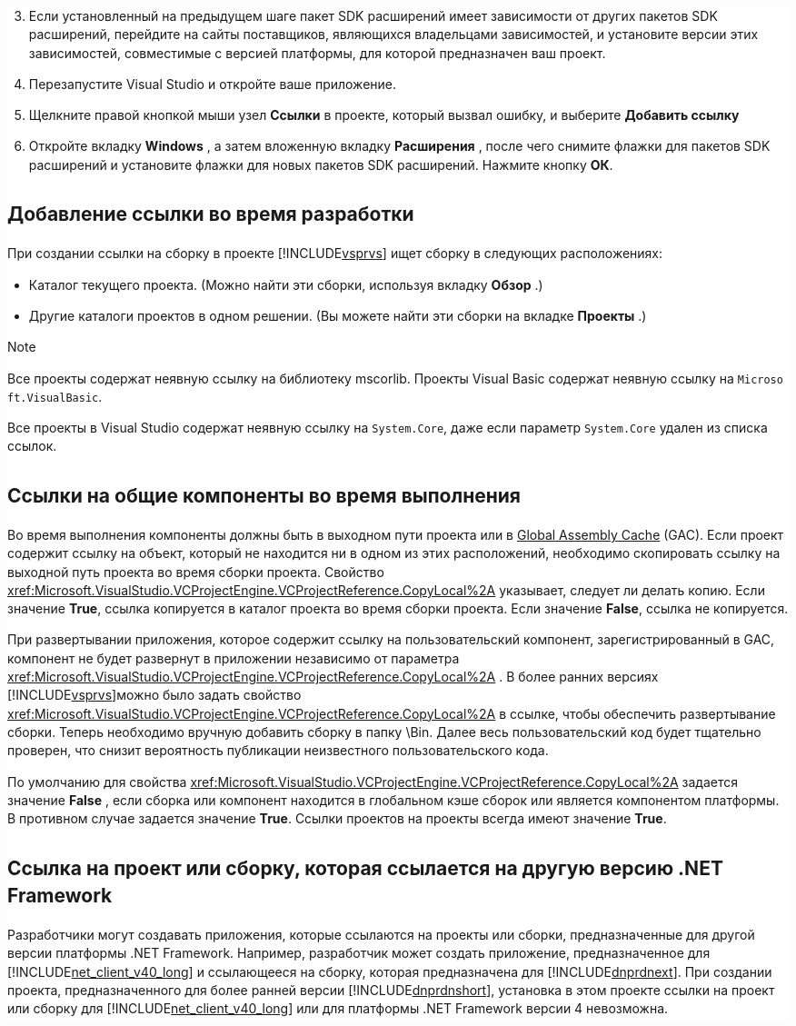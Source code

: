 3.  Если установленный на предыдущем шаге пакет SDK расширений имеет зависимости от других пакетов SDK расширений, перейдите на сайты поставщиков, являющихся владельцами зависимостей, и установите версии этих зависимостей, совместимые с версией платформы, для которой предназначен ваш проект.  
  
4.  Перезапустите Visual Studio и откройте ваше приложение.  
  
5.  Щелкните правой кнопкой мыши узел **Ссылки** в проекте, который вызвал ошибку, и выберите **Добавить ссылку**  
  
6.  Откройте вкладку **Windows** , а затем вложенную вкладку **Расширения** , после чего снимите флажки для пакетов SDK расширений и установите флажки для новых пакетов SDK расширений. Нажмите кнопку **ОК**.  
  
## <a name="adding-a-reference-at-design-time"></a>Добавление ссылки во время разработки  
 При создании ссылки на сборку в проекте [!INCLUDE[vsprvs](../includes/vsprvs-md.md)] ищет сборку в следующих расположениях:  
  
-   Каталог текущего проекта. (Можно найти эти сборки, используя вкладку **Обзор** .)  
  
-   Другие каталоги проектов в одном решении. (Вы можете найти эти сборки на вкладке **Проекты** .)  
  
> [!NOTE]
>  Все проекты содержат неявную ссылку на библиотеку mscorlib. Проекты Visual Basic содержат неявную ссылку на `Microsoft.VisualBasic`.  
>   
>  Все проекты в Visual Studio содержат неявную ссылку на `System.Core`, даже если параметр `System.Core` удален из списка ссылок.  
  
## <a name="references-to-shared-components-at-run-time"></a>Ссылки на общие компоненты во время выполнения  
 Во время выполнения компоненты должны быть в выходном пути проекта или в [Global Assembly Cache](http://msdn.microsoft.com/library/cf5eacd0-d3ec-4879-b6da-5fd5e4372202) (GAC). Если проект содержит ссылку на объект, который не находится ни в одном из этих расположений, необходимо скопировать ссылку на выходной путь проекта во время сборки проекта. Свойство <xref:Microsoft.VisualStudio.VCProjectEngine.VCProjectReference.CopyLocal%2A> указывает, следует ли делать копию. Если значение **True**, ссылка копируется в каталог проекта во время сборки проекта. Если значение **False**, ссылка не копируется.  
  
 При развертывании приложения, которое содержит ссылку на пользовательский компонент, зарегистрированный в GAC, компонент не будет развернут в приложении независимо от параметра <xref:Microsoft.VisualStudio.VCProjectEngine.VCProjectReference.CopyLocal%2A> . В более ранних версиях [!INCLUDE[vsprvs](../includes/vsprvs-md.md)]можно было задать свойство <xref:Microsoft.VisualStudio.VCProjectEngine.VCProjectReference.CopyLocal%2A> в ссылке, чтобы обеспечить развертывание сборки. Теперь необходимо вручную добавить сборку в папку \Bin. Далее весь пользовательский код будет тщательно проверен, что снизит вероятность публикации неизвестного пользовательского кода.  
  
 По умолчанию для свойства <xref:Microsoft.VisualStudio.VCProjectEngine.VCProjectReference.CopyLocal%2A> задается значение **False** , если сборка или компонент находится в глобальном кэше сборок или является компонентом платформы. В противном случае задается значение **True**. Ссылки проектов на проекты всегда имеют значение **True**.  
  
## <a name="referencing-a-project-or-assembly-that-targets-a-different-version-of-the-net-framework"></a>Ссылка на проект или сборку, которая ссылается на другую версию .NET Framework  
 Разработчики могут создавать приложения, которые ссылаются на проекты или сборки, предназначенные для другой версии платформы .NET Framework. Например, разработчик может создать приложение, предназначенное для [!INCLUDE[net_client_v40_long](../includes/net-client-v40-long-md.md)] и ссылающееся на сборку, которая предназначена для [!INCLUDE[dnprdnext](../includes/dnprdnext-md.md)]. При создании проекта, предназначенного для более ранней версии [!INCLUDE[dnprdnshort](../includes/dnprdnshort-md.md)], установка в этом проекте ссылки на проект или сборку для [!INCLUDE[net_client_v40_long](../includes/net-client-v40-long-md.md)] или для платформы .NET Framework версии 4 невозможна.  
  